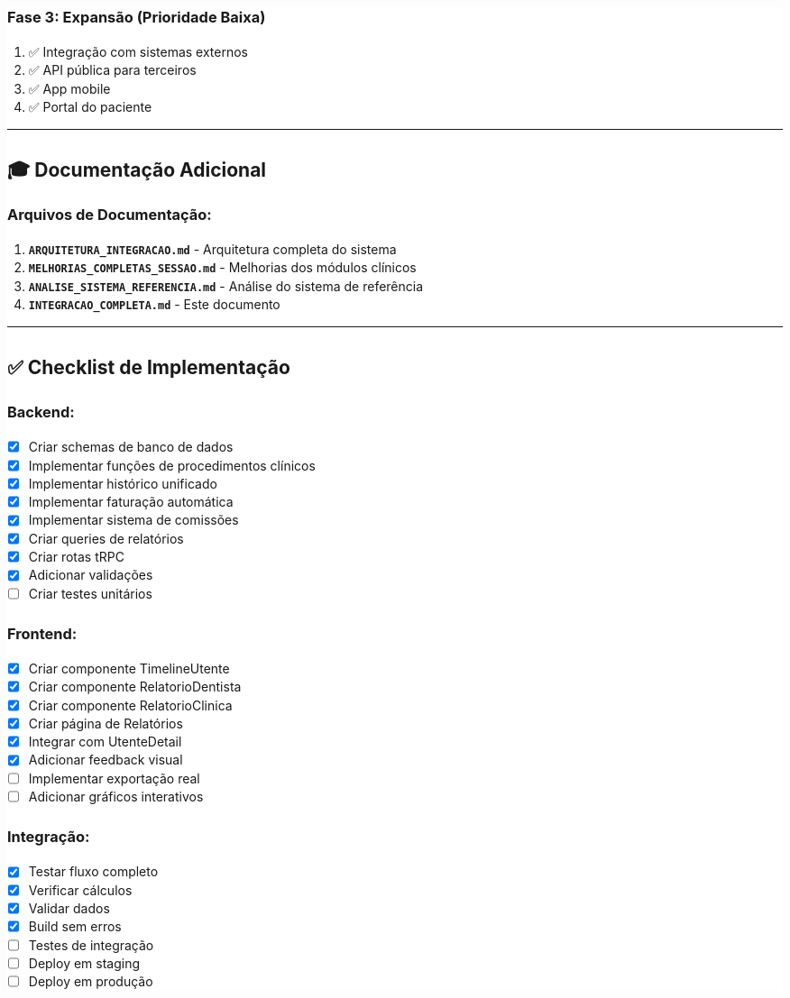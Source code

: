 ### **Fase 3: Expansão (Prioridade Baixa)**

1. ✅ Integração com sistemas externos
2. ✅ API pública para terceiros
3. ✅ App mobile
4. ✅ Portal do paciente

---

## 🎓 Documentação Adicional

### **Arquivos de Documentação:**

1. **`ARQUITETURA_INTEGRACAO.md`** - Arquitetura completa do sistema
2. **`MELHORIAS_COMPLETAS_SESSAO.md`** - Melhorias dos módulos clínicos
3. **`ANALISE_SISTEMA_REFERENCIA.md`** - Análise do sistema de referência
4. **`INTEGRACAO_COMPLETA.md`** - Este documento

---

## ✅ Checklist de Implementação

### **Backend:**
- [x] Criar schemas de banco de dados
- [x] Implementar funções de procedimentos clínicos
- [x] Implementar histórico unificado
- [x] Implementar faturação automática
- [x] Implementar sistema de comissões
- [x] Criar queries de relatórios
- [x] Criar rotas tRPC
- [x] Adicionar validações
- [ ] Criar testes unitários

### **Frontend:**
- [x] Criar componente TimelineUtente
- [x] Criar componente RelatorioDentista
- [x] Criar componente RelatorioClinica
- [x] Criar página de Relatórios
- [x] Integrar com UtenteDetail
- [x] Adicionar feedback visual
- [ ] Implementar exportação real
- [ ] Adicionar gráficos interativos

### **Integração:**
- [x] Testar fluxo completo
- [x] Verificar cálculos
- [x] Validar dados
- [x] Build sem erros
- [ ] Testes de integração
- [ ] Deploy em staging
- [ ] Deploy em produção

